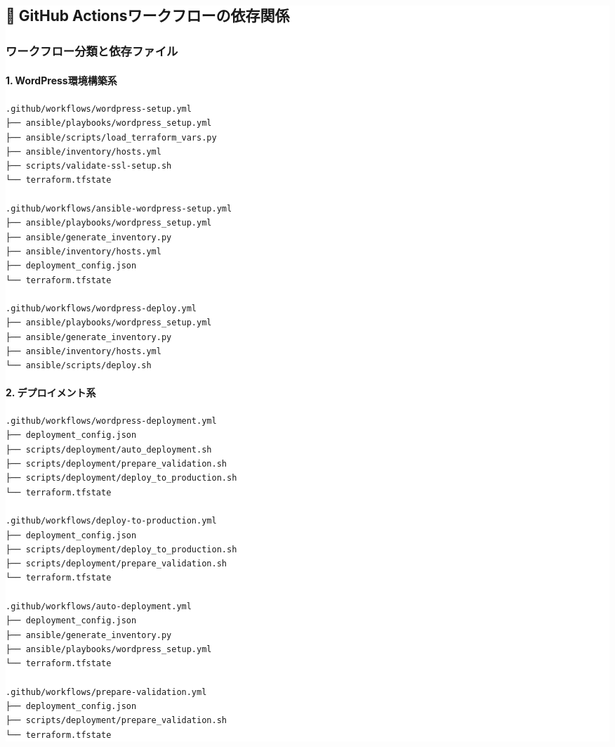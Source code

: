 ## 🚀 **GitHub Actionsワークフローの依存関係**

### **ワークフロー分類と依存ファイル**

#### **1. WordPress環境構築系**
```
.github/workflows/wordpress-setup.yml
├── ansible/playbooks/wordpress_setup.yml
├── ansible/scripts/load_terraform_vars.py
├── ansible/inventory/hosts.yml
├── scripts/validate-ssl-setup.sh
└── terraform.tfstate

.github/workflows/ansible-wordpress-setup.yml
├── ansible/playbooks/wordpress_setup.yml
├── ansible/generate_inventory.py
├── ansible/inventory/hosts.yml
├── deployment_config.json
└── terraform.tfstate

.github/workflows/wordpress-deploy.yml
├── ansible/playbooks/wordpress_setup.yml
├── ansible/generate_inventory.py
├── ansible/inventory/hosts.yml
└── ansible/scripts/deploy.sh
```

#### **2. デプロイメント系**
```
.github/workflows/wordpress-deployment.yml
├── deployment_config.json
├── scripts/deployment/auto_deployment.sh
├── scripts/deployment/prepare_validation.sh
├── scripts/deployment/deploy_to_production.sh
└── terraform.tfstate

.github/workflows/deploy-to-production.yml
├── deployment_config.json
├── scripts/deployment/deploy_to_production.sh
├── scripts/deployment/prepare_validation.sh
└── terraform.tfstate

.github/workflows/auto-deployment.yml
├── deployment_config.json
├── ansible/generate_inventory.py
├── ansible/playbooks/wordpress_setup.yml
└── terraform.tfstate

.github/workflows/prepare-validation.yml
├── deployment_config.json
├── scripts/deployment/prepare_validation.sh
└── terraform.tfstate
```
